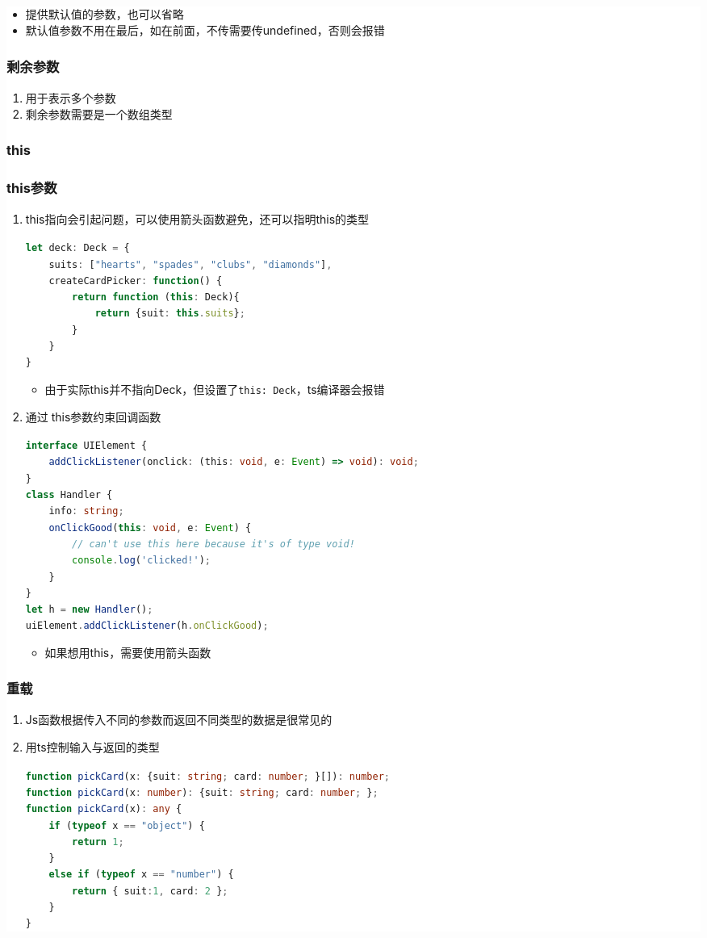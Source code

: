    - 提供默认值的参数，也可以省略
   - 默认值参数不用在最后，如在前面，不传需要传undefined，否则会报错

### 剩余参数

1. 用于表示多个参数
2. 剩余参数需要是一个数组类型

### this

### this参数

1. this指向会引起问题，可以使用箭头函数避免，还可以指明this的类型

   ```typescript
   let deck: Deck = {
       suits: ["hearts", "spades", "clubs", "diamonds"],
       createCardPicker: function() {
           return function (this: Deck){
               return {suit: this.suits};
           }
       }
   }
   ```

   - 由于实际this并不指向Deck，但设置了`this: Deck`，ts编译器会报错

2. 通过 this参数约束回调函数

   ```typescript
   interface UIElement {
       addClickListener(onclick: (this: void, e: Event) => void): void;
   }
   class Handler {
       info: string;
       onClickGood(this: void, e: Event) {
           // can't use this here because it's of type void!
           console.log('clicked!');
       }
   }
   let h = new Handler();
   uiElement.addClickListener(h.onClickGood);
   ```

   - 如果想用this，需要使用箭头函数

### 重载

1. Js函数根据传入不同的参数而返回不同类型的数据是很常见的

2. 用ts控制输入与返回的类型

   ```typescript
   function pickCard(x: {suit: string; card: number; }[]): number;
   function pickCard(x: number): {suit: string; card: number; };
   function pickCard(x): any {
       if (typeof x == "object") {
           return 1;
       }
       else if (typeof x == "number") {
           return { suit:1, card: 2 };
       }
   }
   ```
